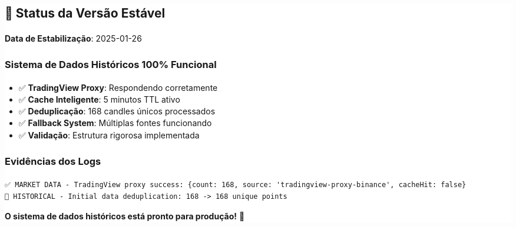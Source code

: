 
## 🎉 **Status da Versão Estável**

**Data de Estabilização**: 2025-01-26

### **Sistema de Dados Históricos 100% Funcional**
- ✅ **TradingView Proxy**: Respondendo corretamente
- ✅ **Cache Inteligente**: 5 minutos TTL ativo
- ✅ **Deduplicação**: 168 candles únicos processados
- ✅ **Fallback System**: Múltiplas fontes funcionando
- ✅ **Validação**: Estrutura rigorosa implementada

### **Evidências dos Logs**
```
✅ MARKET DATA - TradingView proxy success: {count: 168, source: 'tradingview-proxy-binance', cacheHit: false}
🔄 HISTORICAL - Initial data deduplication: 168 -> 168 unique points
```

**O sistema de dados históricos está pronto para produção!** 🚀
